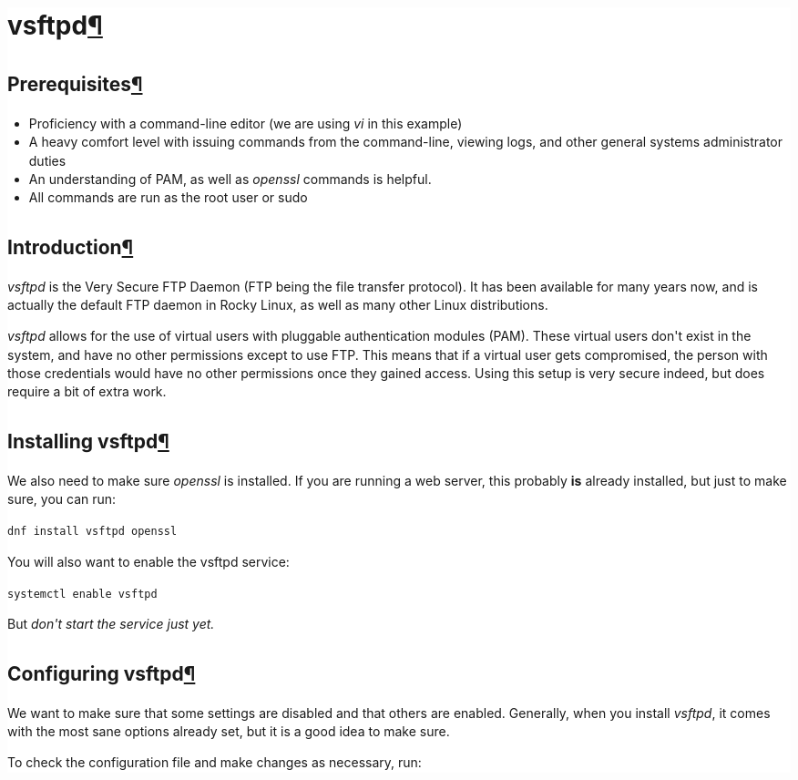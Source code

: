 # vsftpd[¶](https://docs.rockylinux.org/zh/guides/file_sharing/secure_ftp_server_vsftpd/#secure-ftp-server-vsftpd)

## Prerequisites[¶](https://docs.rockylinux.org/zh/guides/file_sharing/secure_ftp_server_vsftpd/#prerequisites)

- Proficiency with a command-line editor (we are using *vi* in this example)
- A heavy comfort level with issuing commands from the command-line, viewing logs, and other general systems administrator duties
- An understanding of PAM, as well as *openssl* commands is helpful.
- All commands are run as the root user or sudo

## Introduction[¶](https://docs.rockylinux.org/zh/guides/file_sharing/secure_ftp_server_vsftpd/#introduction)

*vsftpd* is the  Very Secure FTP Daemon (FTP being the file  transfer protocol). It has been available for many years now, and is  actually the default FTP daemon in Rocky Linux, as well as many other  Linux distributions. 

*vsftpd* allows for the use of virtual users with pluggable  authentication modules (PAM). These virtual users don't exist in the  system, and have no other permissions except to use FTP. This means that if a virtual user gets compromised, the person with those credentials  would have no other permissions once they gained access. Using this  setup is very secure indeed, but does require a bit of extra work. 

## Installing vsftpd[¶](https://docs.rockylinux.org/zh/guides/file_sharing/secure_ftp_server_vsftpd/#installing-vsftpd)

We also need to make sure *openssl* is installed. If you are running a web server, this probably **is** already installed, but just to make sure, you can run:

```
dnf install vsftpd openssl
```

You will also want to enable the vsftpd service:

```
systemctl enable vsftpd
```

But *don't start the service just yet.*

## Configuring vsftpd[¶](https://docs.rockylinux.org/zh/guides/file_sharing/secure_ftp_server_vsftpd/#configuring-vsftpd)

We want to make sure that some settings are disabled and that others are enabled. Generally, when you install *vsftpd*, it comes with the most sane options already set, but it is a good idea to make sure.

To check the configuration file and make changes as necessary, run:
